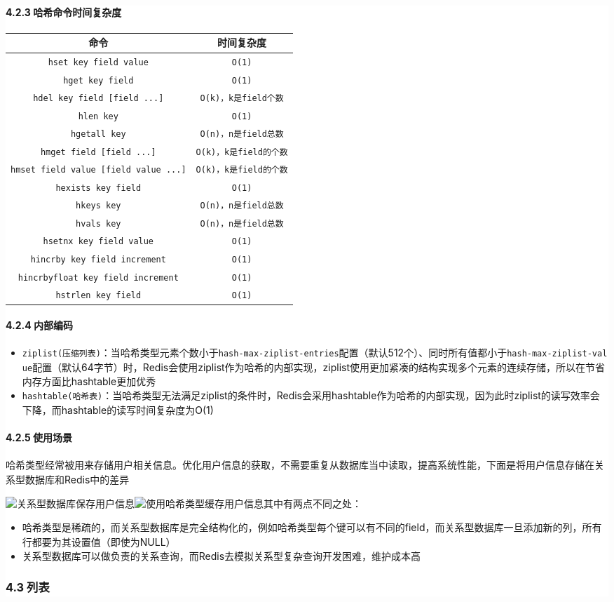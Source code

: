 

#### 4.2.3 哈希命令时间复杂度

| 命令 | 时间复杂度 |
| :------------: | :----: |
| `hset key field value` | `O(1)` |
| `hget key field` | `O(1)` |
| `hdel key field [field ...]` | `O(k)，k是field个数` |
| `hlen key` | `O(1)` |
| `hgetall key` | `O(n)，n是field总数` |
| `hmget field [field ...]` | `O(k)，k是field的个数` |
| `hmset field value [field value ...]` | `O(k)，k是field的个数` |
| `hexists key field` | `O(1)` |
| `hkeys key` | `O(n)，n是field总数` |
| `hvals key` | `O(n)，n是field总数` |
| `hsetnx key field value` | `O(1)` |
| `hincrby key field increment` | `O(1)` |
| `hincrbyfloat key field increment` | `O(1)` |
| `hstrlen key field` | `O(1)` |



#### 4.2.4 内部编码

+ `ziplist(压缩列表)`：当哈希类型元素个数小于`hash-max-ziplist-entries`配置（默认512个）、同时所有值都小于`hash-max-ziplist-value`配置（默认64字节）时，Redis会使用ziplist作为哈希的内部实现，ziplist使用更加紧凑的结构实现多个元素的连续存储，所以在节省内存方面比hashtable更加优秀
+ `hashtable(哈希表)`：当哈希类型无法满足ziplist的条件时，Redis会采用hashtable作为哈希的内部实现，因为此时ziplist的读写效率会下降，而hashtable的读写时间复杂度为O(1)



#### 4.2.5 使用场景

哈希类型经常被用来存储用户相关信息。优化用户信息的获取，不需要重复从数据库当中读取，提高系统性能，下面是将用户信息存储在关系型数据库和Redis中的差异

<img src="https://notetuchuang-1305953527.cos.ap-chengdu.myqcloud.com/images/redis/%E5%85%B3%E7%B3%BB%E5%9E%8B%E6%95%B0%E6%8D%AE%E5%BA%93%E4%BF%9D%E5%AD%98%E7%94%A8%E6%88%B7%E4%BF%A1%E6%81%AF.png" align="left" alt="关系型数据库保存用户信息">

<img src="https://notetuchuang-1305953527.cos.ap-chengdu.myqcloud.com/images/redis/%E4%BD%BF%E7%94%A8%E5%93%88%E5%B8%8C%E7%B1%BB%E5%9E%8B%E7%BC%93%E5%AD%98%E7%94%A8%E6%88%B7%E4%BF%A1%E6%81%AF.png" align="left" alt="使用哈希类型缓存用户信息">

其中有两点不同之处：

+ 哈希类型是稀疏的，而关系型数据库是完全结构化的，例如哈希类型每个键可以有不同的field，而关系型数据库一旦添加新的列，所有行都要为其设置值（即使为NULL）
+ 关系型数据库可以做负责的关系查询，而Redis去模拟关系型复杂查询开发困难，维护成本高

### 4.3 列表
